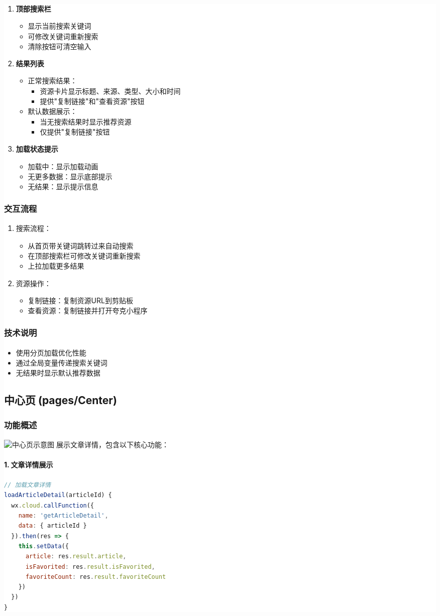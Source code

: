 1. **顶部搜索栏**

   - 显示当前搜索关键词
   - 可修改关键词重新搜索
   - 清除按钮可清空输入
2. **结果列表**

   - 正常搜索结果：
     - 资源卡片显示标题、来源、类型、大小和时间
     - 提供"复制链接"和"查看资源"按钮
   - 默认数据展示：
     - 当无搜索结果时显示推荐资源
     - 仅提供"复制链接"按钮
3. **加载状态提示**

   - 加载中：显示加载动画
   - 无更多数据：显示底部提示
   - 无结果：显示提示信息

### 交互流程

1. 搜索流程：

   - 从首页带关键词跳转过来自动搜索
   - 在顶部搜索栏可修改关键词重新搜索
   - 上拉加载更多结果
2. 资源操作：

   - 复制链接：复制资源URL到剪贴板
   - 查看资源：复制链接并打开夸克小程序

### 技术说明

- 使用分页加载优化性能
- 通过全局变量传递搜索关键词
- 无结果时显示默认推荐数据

## 中心页 (pages/Center)

### 功能概述

![中心页示意图](http://156.233.233.164:8090/upload/%E5%B1%8F%E5%B9%95%E6%88%AA%E5%9B%BE%202025-06-03%20120554.png)
展示文章详情，包含以下核心功能：

#### 1\. 文章详情展示

```javascript
// 加载文章详情
loadArticleDetail(articleId) {
  wx.cloud.callFunction({
    name: 'getArticleDetail',
    data: { articleId }
  }).then(res => {
    this.setData({
      article: res.result.article,
      isFavorited: res.result.isFavorited,
      favoriteCount: res.result.favoriteCount
    })
  })
}
```
